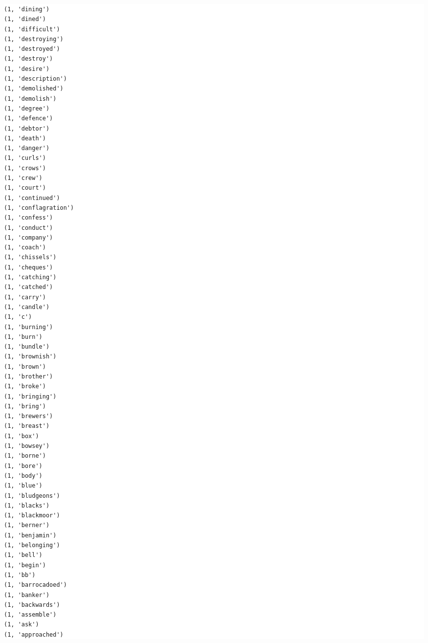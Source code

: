     (1, 'dining')
    (1, 'dined')
    (1, 'difficult')
    (1, 'destroying')
    (1, 'destroyed')
    (1, 'destroy')
    (1, 'desire')
    (1, 'description')
    (1, 'demolished')
    (1, 'demolish')
    (1, 'degree')
    (1, 'defence')
    (1, 'debtor')
    (1, 'death')
    (1, 'danger')
    (1, 'curls')
    (1, 'crows')
    (1, 'crew')
    (1, 'court')
    (1, 'continued')
    (1, 'conflagration')
    (1, 'confess')
    (1, 'conduct')
    (1, 'company')
    (1, 'coach')
    (1, 'chissels')
    (1, 'cheques')
    (1, 'catching')
    (1, 'catched')
    (1, 'carry')
    (1, 'candle')
    (1, 'c')
    (1, 'burning')
    (1, 'burn')
    (1, 'bundle')
    (1, 'brownish')
    (1, 'brown')
    (1, 'brother')
    (1, 'broke')
    (1, 'bringing')
    (1, 'bring')
    (1, 'brewers')
    (1, 'breast')
    (1, 'box')
    (1, 'bowsey')
    (1, 'borne')
    (1, 'bore')
    (1, 'body')
    (1, 'blue')
    (1, 'bludgeons')
    (1, 'blacks')
    (1, 'blackmoor')
    (1, 'berner')
    (1, 'benjamin')
    (1, 'belonging')
    (1, 'bell')
    (1, 'begin')
    (1, 'bb')
    (1, 'barrocadoed')
    (1, 'banker')
    (1, 'backwards')
    (1, 'assemble')
    (1, 'ask')
    (1, 'approached')